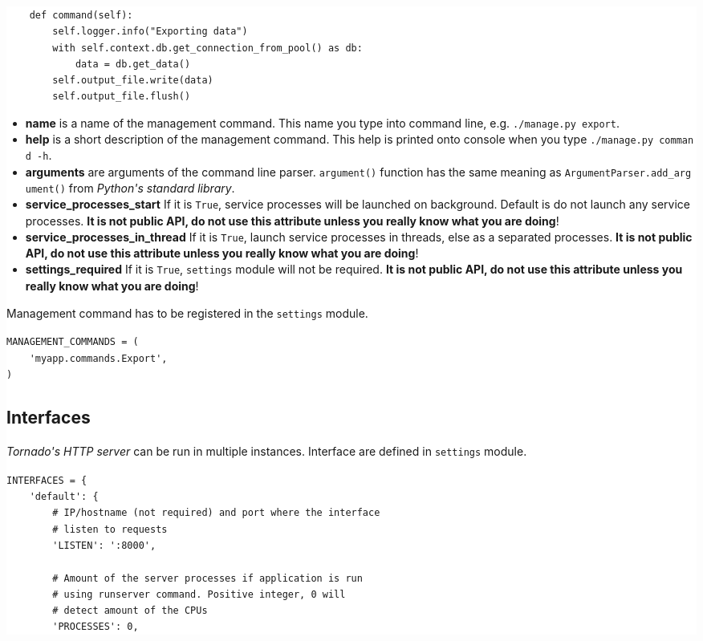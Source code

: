         def command(self):
            self.logger.info("Exporting data")
            with self.context.db.get_connection_from_pool() as db:
                data = db.get_data()
            self.output_file.write(data)
            self.output_file.flush()

* **name** is a name of the management command. This name you type into
  command line, e.g. `./manage.py export`.
* **help** is a short description of the management command. This help is
  printed onto console when you type `./manage.py command -h`.
* **arguments** are arguments of the command line parser. `argument()`
  function has the same meaning as `ArgumentParser.add_argument()`
  from *Python's standard library*.
* **service_processes_start** If it is `True`, service processes will be
  launched on background. Default is do not launch any service processes.
  **It is not public API, do not use this attribute unless you really know
  what you are doing**!
* **service_processes_in_thread** If it is `True`, launch service
  processes in threads, else as a separated processes. **It is not public
  API, do not use this attribute unless you really know what you are doing**!
* **settings_required** If it is `True`, `settings` module will not be
  required. **It is not public API, do not use this attribute unless you
  really know what you are doing**!

Management command has to be registered in the `settings` module.

    MANAGEMENT_COMMANDS = (
        'myapp.commands.Export',
    )

Interfaces
----------

*Tornado's HTTP server* can be run in multiple instances. Interface are
defined in `settings` module.

    INTERFACES = {
        'default': {
            # IP/hostname (not required) and port where the interface
            # listen to requests
            'LISTEN': ':8000',

            # Amount of the server processes if application is run
            # using runserver command. Positive integer, 0 will
            # detect amount of the CPUs
            'PROCESSES': 0,
